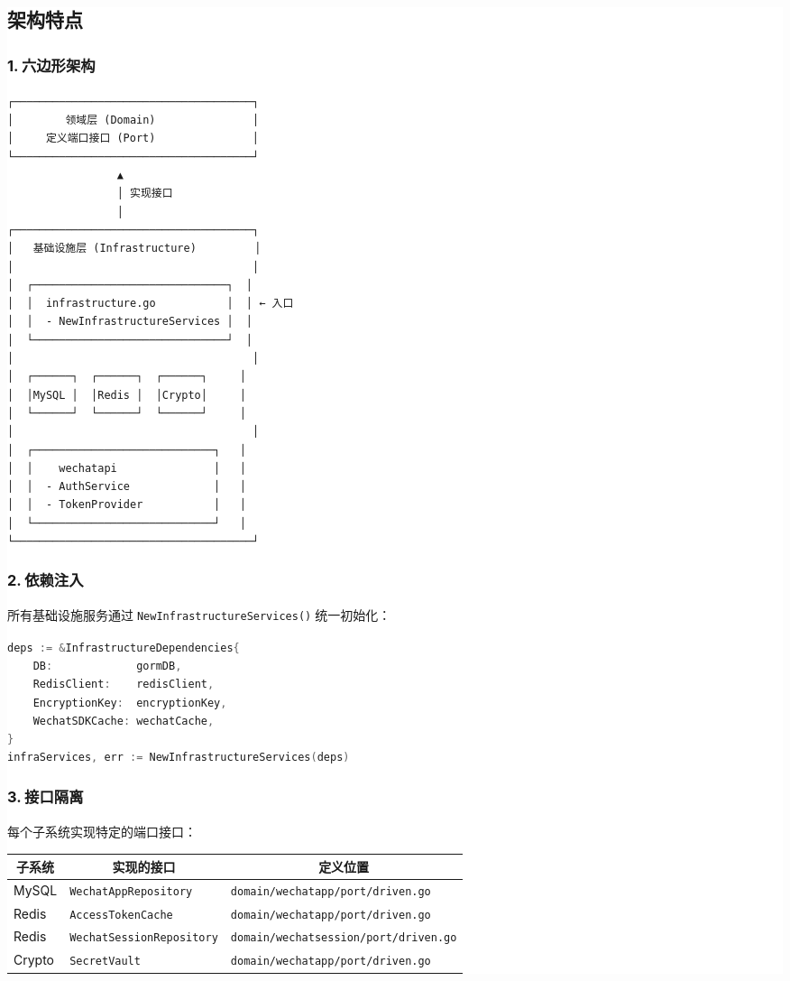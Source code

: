 ## 架构特点

### 1. 六边形架构

```
┌─────────────────────────────────────┐
│        领域层 (Domain)               │
│     定义端口接口 (Port)               │
└─────────────────────────────────────┘
                 ▲
                 │ 实现接口
                 │
┌─────────────────────────────────────┐
│   基础设施层 (Infrastructure)         │
│                                     │
│  ┌──────────────────────────────┐  │
│  │  infrastructure.go           │  │ ← 入口
│  │  - NewInfrastructureServices │  │
│  └──────────────────────────────┘  │
│                                     │
│  ┌──────┐  ┌──────┐  ┌──────┐     │
│  │MySQL │  │Redis │  │Crypto│     │
│  └──────┘  └──────┘  └──────┘     │
│                                     │
│  ┌────────────────────────────┐   │
│  │    wechatapi               │   │
│  │  - AuthService             │   │
│  │  - TokenProvider           │   │
│  └────────────────────────────┘   │
└─────────────────────────────────────┘
```

### 2. 依赖注入

所有基础设施服务通过 `NewInfrastructureServices()` 统一初始化：

```go
deps := &InfrastructureDependencies{
    DB:             gormDB,
    RedisClient:    redisClient,
    EncryptionKey:  encryptionKey,
    WechatSDKCache: wechatCache,
}
infraServices, err := NewInfrastructureServices(deps)
```

### 3. 接口隔离

每个子系统实现特定的端口接口：

| 子系统 | 实现的接口 | 定义位置 |
|--------|-----------|---------|
| MySQL | `WechatAppRepository` | `domain/wechatapp/port/driven.go` |
| Redis | `AccessTokenCache` | `domain/wechatapp/port/driven.go` |
| Redis | `WechatSessionRepository` | `domain/wechatsession/port/driven.go` |
| Crypto | `SecretVault` | `domain/wechatapp/port/driven.go` |
